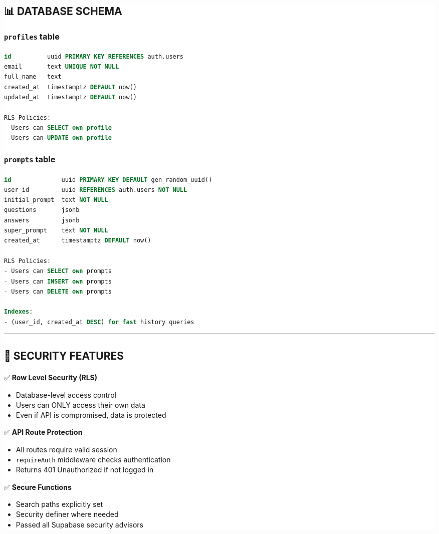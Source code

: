 
## 📊 DATABASE SCHEMA

### `profiles` table
```sql
id          uuid PRIMARY KEY REFERENCES auth.users
email       text UNIQUE NOT NULL
full_name   text
created_at  timestamptz DEFAULT now()
updated_at  timestamptz DEFAULT now()

RLS Policies:
- Users can SELECT own profile
- Users can UPDATE own profile
```

### `prompts` table
```sql
id              uuid PRIMARY KEY DEFAULT gen_random_uuid()
user_id         uuid REFERENCES auth.users NOT NULL
initial_prompt  text NOT NULL
questions       jsonb
answers         jsonb
super_prompt    text NOT NULL
created_at      timestamptz DEFAULT now()

RLS Policies:
- Users can SELECT own prompts
- Users can INSERT own prompts
- Users can DELETE own prompts

Indexes:
- (user_id, created_at DESC) for fast history queries
```

---

## 🔐 SECURITY FEATURES

✅ **Row Level Security (RLS)**
- Database-level access control
- Users can ONLY access their own data
- Even if API is compromised, data is protected

✅ **API Route Protection**
- All routes require valid session
- `requireAuth` middleware checks authentication
- Returns 401 Unauthorized if not logged in

✅ **Secure Functions**
- Search paths explicitly set
- Security definer where needed
- Passed all Supabase security advisors
